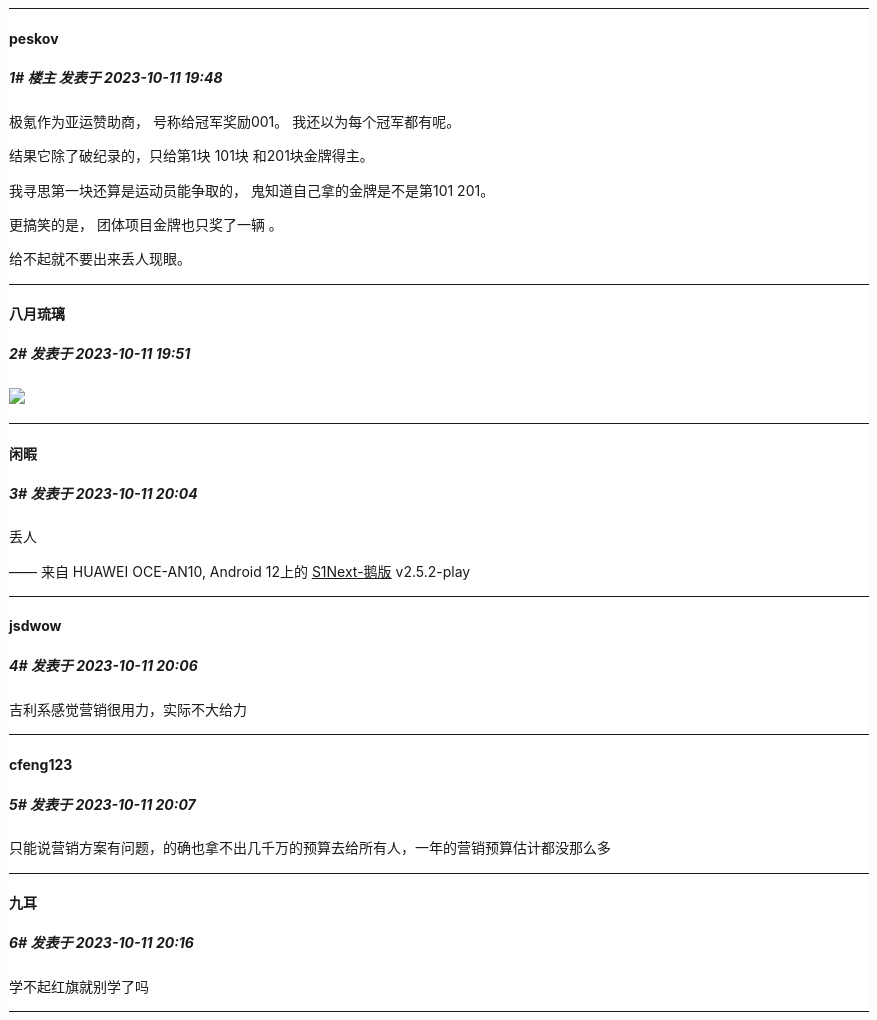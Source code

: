 
*****

####  peskov  
##### 1#       楼主       发表于 2023-10-11 19:48

极氪作为亚运赞助商， 号称给冠军奖励001。
我还以为每个冠军都有呢。

结果它除了破纪录的，只给第1块 101块 和201块金牌得主。

我寻思第一块还算是运动员能争取的， 鬼知道自己拿的金牌是不是第101 201。

更搞笑的是， 团体项目金牌也只奖了一辆 。

给不起就不要出来丢人现眼。

*****

####  八月琉璃  
##### 2#       发表于 2023-10-11 19:51

<img src="https://static.saraba1st.com/image/smiley/face2017/065.png" referrerpolicy="no-referrer">

*****

####  闲暇  
##### 3#       发表于 2023-10-11 20:04

丢人

—— 来自 HUAWEI OCE-AN10, Android 12上的 [S1Next-鹅版](https://github.com/ykrank/S1-Next/releases) v2.5.2-play

*****

####  jsdwow  
##### 4#       发表于 2023-10-11 20:06

吉利系感觉营销很用力，实际不大给力

*****

####  cfeng123  
##### 5#       发表于 2023-10-11 20:07

只能说营销方案有问题，的确也拿不出几千万的预算去给所有人，一年的营销预算估计都没那么多

*****

####  九耳  
##### 6#       发表于 2023-10-11 20:16

学不起红旗就别学了吗

*****
